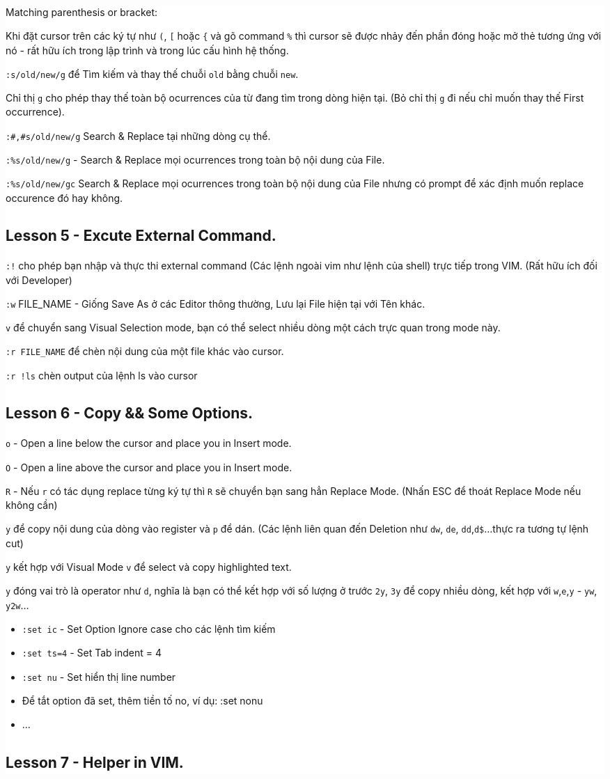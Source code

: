 Matching parenthesis or bracket:

Khi đặt cursor trên các ký tự như ``(``, ``[`` hoặc ``{`` và gõ command ``%`` thì cursor sẽ được nhảy đến phần đóng hoặc mở thẻ tương ứng với nó - rất hữu ích trong lập trình và trong lúc cấu hình hệ thống.

``:s/old/new/g`` để Tìm kiếm và thay thế chuỗi ``old`` bằng chuỗi ``new``.

Chỉ thị ``g`` cho phép thay thế toàn bộ ocurrences của từ đang tìm trong dòng hiện tại. (Bỏ chỉ thị ``g`` đi nếu chỉ muốn thay thế First occurrence).

``:#,#s/old/new/g`` Search & Replace tại những dòng cụ thể.

``:%s/old/new/g`` - Search & Replace mọi ocurrences trong toàn bộ nội dung của File.

``:%s/old/new/gc`` Search & Replace mọi ocurrences trong toàn bộ nội dung của File nhưng có prompt để xác định muốn replace occurence đó hay không.

## Lesson 5 - Excute External Command.

``:!`` cho phép bạn nhập và thực thi external command (Các lệnh ngoài vim như lệnh của shell) trực tiếp trong VIM. (Rất hữu ích đối với Developer)

``:w`` FILE_NAME - Giống Save As ở các Editor thông thường, Lưu lại File hiện tại với Tên khác.

``v`` để chuyển sang Visual Selection mode, bạn có thể select nhiều dòng một cách trực quan trong mode này.

``:r FILE_NAME`` để chèn nội dung của một file khác vào cursor.

``:r !ls`` chèn output của lệnh ls vào cursor

## Lesson 6 - Copy && Some Options.

``o`` - Open a line below the cursor and place you in Insert mode.

``O`` - Open a line above the cursor and place you in Insert mode.

``R`` - Nếu ``r`` có tác dụng replace từng ký tự thì ``R`` sẽ chuyển bạn sang hẳn Replace Mode. (Nhấn ESC để thoát Replace Mode nếu không cần)

``y`` để copy nội dung của dòng vào register và ``p`` để dán. (Các lệnh liên quan đến Deletion như ``dw``, ``de``, ``dd``,``d$``…thực ra tương tự lệnh cut)

``y`` kết hợp với Visual Mode ``v`` để select và copy highlighted text.

``y`` đóng vai trò là operator như ``d``, nghĩa là bạn có thể kết hợp với số lượng ở trước ``2y``, ``3y`` để copy nhiều dòng, kết hợp với ``w``,``e``,``y`` - ``yw``, ``y2w``…

 - ``:set ic`` - Set Option Ignore case cho các lệnh tìm kiếm

 - ``:set ts=4`` - Set Tab indent = 4

 - ``:set nu`` - Set hiển thị line number

 - Để tắt option đã set, thêm tiền tố no, ví dụ: :set nonu

 - ...

## Lesson 7 - Helper in VIM.
